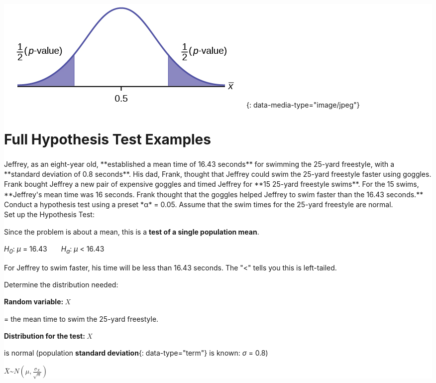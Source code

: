 ![](../resources/CNX_Stats_C09_M09_tryit003annoN.jpg){: data-media-type="image/jpeg"}


</div>
</div>
</div>

# Full Hypothesis Test Examples

<div data-type="example" id="element-396">
<div data-type="exercise" id="element-291">
<div data-type="problem" id="id5300933" markdown="1">
Jeffrey, as an eight-year old, **established a mean time of 16.43 seconds** for swimming the 25-yard freestyle, with a **standard deviation of 0.8 seconds**. His dad, Frank, thought that Jeffrey could swim the 25-yard freestyle faster using goggles. Frank bought Jeffrey a new pair of expensive goggles and timed Jeffrey for **15 25-yard freestyle swims**. For the 15 swims, **Jeffrey's mean time was 16 seconds. Frank thought that the goggles helped Jeffrey to swim faster than the 16.43 seconds.** Conduct a hypothesis test using a preset *α* = 0.05. Assume that the swim times for the 25-yard freestyle are normal.

</div>
<div data-type="solution" id="id5036614" markdown="1">
Set up the Hypothesis Test:

Since the problem is about a mean, this is a **test of a single population mean**.

*H<sub>0</sub>*: *μ* = 16.43  *H<sub>a</sub>*: *μ* &lt; 16.43

For Jeffrey to swim faster, his time will be less than 16.43 seconds. The "&lt;" tells you this is left-tailed.

Determine the distribution needed:

<strong>Random variable: </strong><math xmlns="http://www.w3.org/1998/Math/MathML"><apply><conjugate /><mi>X</mi></apply></math>

 = the mean time to swim the 25-yard freestyle.

<strong> Distribution for the test: </strong> <math xmlns="http://www.w3.org/1998/Math/MathML"><apply><conjugate /><mi>X</mi></apply></math>

 is normal (population **standard deviation**{: data-type="term"} is known: *σ* = 0.8)

<math xmlns="http://www.w3.org/1998/Math/MathML"> <mrow> <mover accent="true"> <mi>X</mi> <mo>¯</mo> </mover> <mo>~</mo><mi>N</mi><mrow><mo>(</mo> <mrow> <mi>μ</mi><mo>,</mo><mfrac> <mrow> <msub> <mi>σ</mi> <mi>X</mi> </msub> </mrow> <mrow> <msqrt> <mi>n</mi> </msqrt> </mrow> </mfrac> </mrow> <mo>)</mo></mrow> </mrow> </math>
